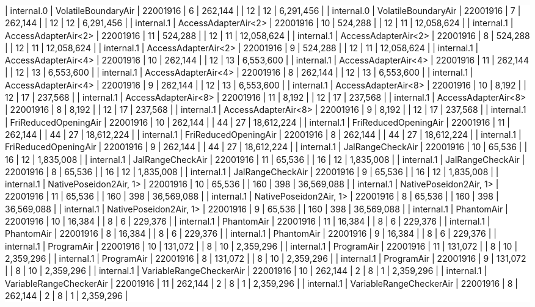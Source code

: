 | internal.0 | VolatileBoundaryAir | 22001916 | 6 | 262,144 |  | 12 | 12 | 6,291,456 | 
| internal.0 | VolatileBoundaryAir | 22001916 | 7 | 262,144 |  | 12 | 12 | 6,291,456 | 
| internal.1 | AccessAdapterAir<2> | 22001916 | 10 | 524,288 |  | 12 | 11 | 12,058,624 | 
| internal.1 | AccessAdapterAir<2> | 22001916 | 11 | 524,288 |  | 12 | 11 | 12,058,624 | 
| internal.1 | AccessAdapterAir<2> | 22001916 | 8 | 524,288 |  | 12 | 11 | 12,058,624 | 
| internal.1 | AccessAdapterAir<2> | 22001916 | 9 | 524,288 |  | 12 | 11 | 12,058,624 | 
| internal.1 | AccessAdapterAir<4> | 22001916 | 10 | 262,144 |  | 12 | 13 | 6,553,600 | 
| internal.1 | AccessAdapterAir<4> | 22001916 | 11 | 262,144 |  | 12 | 13 | 6,553,600 | 
| internal.1 | AccessAdapterAir<4> | 22001916 | 8 | 262,144 |  | 12 | 13 | 6,553,600 | 
| internal.1 | AccessAdapterAir<4> | 22001916 | 9 | 262,144 |  | 12 | 13 | 6,553,600 | 
| internal.1 | AccessAdapterAir<8> | 22001916 | 10 | 8,192 |  | 12 | 17 | 237,568 | 
| internal.1 | AccessAdapterAir<8> | 22001916 | 11 | 8,192 |  | 12 | 17 | 237,568 | 
| internal.1 | AccessAdapterAir<8> | 22001916 | 8 | 8,192 |  | 12 | 17 | 237,568 | 
| internal.1 | AccessAdapterAir<8> | 22001916 | 9 | 8,192 |  | 12 | 17 | 237,568 | 
| internal.1 | FriReducedOpeningAir | 22001916 | 10 | 262,144 |  | 44 | 27 | 18,612,224 | 
| internal.1 | FriReducedOpeningAir | 22001916 | 11 | 262,144 |  | 44 | 27 | 18,612,224 | 
| internal.1 | FriReducedOpeningAir | 22001916 | 8 | 262,144 |  | 44 | 27 | 18,612,224 | 
| internal.1 | FriReducedOpeningAir | 22001916 | 9 | 262,144 |  | 44 | 27 | 18,612,224 | 
| internal.1 | JalRangeCheckAir | 22001916 | 10 | 65,536 |  | 16 | 12 | 1,835,008 | 
| internal.1 | JalRangeCheckAir | 22001916 | 11 | 65,536 |  | 16 | 12 | 1,835,008 | 
| internal.1 | JalRangeCheckAir | 22001916 | 8 | 65,536 |  | 16 | 12 | 1,835,008 | 
| internal.1 | JalRangeCheckAir | 22001916 | 9 | 65,536 |  | 16 | 12 | 1,835,008 | 
| internal.1 | NativePoseidon2Air<BabyBearParameters>, 1> | 22001916 | 10 | 65,536 |  | 160 | 398 | 36,569,088 | 
| internal.1 | NativePoseidon2Air<BabyBearParameters>, 1> | 22001916 | 11 | 65,536 |  | 160 | 398 | 36,569,088 | 
| internal.1 | NativePoseidon2Air<BabyBearParameters>, 1> | 22001916 | 8 | 65,536 |  | 160 | 398 | 36,569,088 | 
| internal.1 | NativePoseidon2Air<BabyBearParameters>, 1> | 22001916 | 9 | 65,536 |  | 160 | 398 | 36,569,088 | 
| internal.1 | PhantomAir | 22001916 | 10 | 16,384 |  | 8 | 6 | 229,376 | 
| internal.1 | PhantomAir | 22001916 | 11 | 16,384 |  | 8 | 6 | 229,376 | 
| internal.1 | PhantomAir | 22001916 | 8 | 16,384 |  | 8 | 6 | 229,376 | 
| internal.1 | PhantomAir | 22001916 | 9 | 16,384 |  | 8 | 6 | 229,376 | 
| internal.1 | ProgramAir | 22001916 | 10 | 131,072 |  | 8 | 10 | 2,359,296 | 
| internal.1 | ProgramAir | 22001916 | 11 | 131,072 |  | 8 | 10 | 2,359,296 | 
| internal.1 | ProgramAir | 22001916 | 8 | 131,072 |  | 8 | 10 | 2,359,296 | 
| internal.1 | ProgramAir | 22001916 | 9 | 131,072 |  | 8 | 10 | 2,359,296 | 
| internal.1 | VariableRangeCheckerAir | 22001916 | 10 | 262,144 | 2 | 8 | 1 | 2,359,296 | 
| internal.1 | VariableRangeCheckerAir | 22001916 | 11 | 262,144 | 2 | 8 | 1 | 2,359,296 | 
| internal.1 | VariableRangeCheckerAir | 22001916 | 8 | 262,144 | 2 | 8 | 1 | 2,359,296 | 